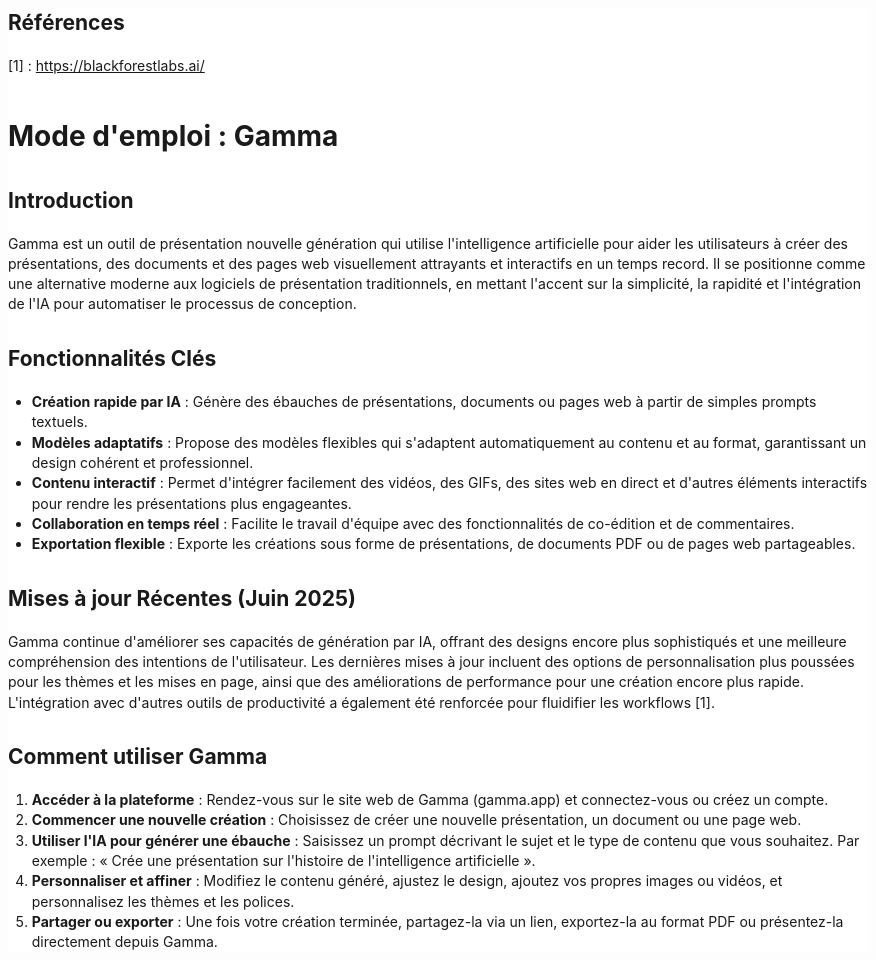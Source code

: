 ## Références

[1] : https://blackforestlabs.ai/




# Mode d'emploi : Gamma

## Introduction

Gamma est un outil de présentation nouvelle génération qui utilise l'intelligence artificielle pour aider les utilisateurs à créer des présentations, des documents et des pages web visuellement attrayants et interactifs en un temps record. Il se positionne comme une alternative moderne aux logiciels de présentation traditionnels, en mettant l'accent sur la simplicité, la rapidité et l'intégration de l'IA pour automatiser le processus de conception.

## Fonctionnalités Clés

*   **Création rapide par IA** : Génère des ébauches de présentations, documents ou pages web à partir de simples prompts textuels.
*   **Modèles adaptatifs** : Propose des modèles flexibles qui s'adaptent automatiquement au contenu et au format, garantissant un design cohérent et professionnel.
*   **Contenu interactif** : Permet d'intégrer facilement des vidéos, des GIFs, des sites web en direct et d'autres éléments interactifs pour rendre les présentations plus engageantes.
*   **Collaboration en temps réel** : Facilite le travail d'équipe avec des fonctionnalités de co-édition et de commentaires.
*   **Exportation flexible** : Exporte les créations sous forme de présentations, de documents PDF ou de pages web partageables.

## Mises à jour Récentes (Juin 2025)

Gamma continue d'améliorer ses capacités de génération par IA, offrant des designs encore plus sophistiqués et une meilleure compréhension des intentions de l'utilisateur. Les dernières mises à jour incluent des options de personnalisation plus poussées pour les thèmes et les mises en page, ainsi que des améliorations de performance pour une création encore plus rapide. L'intégration avec d'autres outils de productivité a également été renforcée pour fluidifier les workflows [1].

## Comment utiliser Gamma

1.  **Accéder à la plateforme** : Rendez-vous sur le site web de Gamma (gamma.app) et connectez-vous ou créez un compte.
2.  **Commencer une nouvelle création** : Choisissez de créer une nouvelle présentation, un document ou une page web.
3.  **Utiliser l'IA pour générer une ébauche** : Saisissez un prompt décrivant le sujet et le type de contenu que vous souhaitez. Par exemple : « Crée une présentation sur l'histoire de l'intelligence artificielle ».
4.  **Personnaliser et affiner** : Modifiez le contenu généré, ajustez le design, ajoutez vos propres images ou vidéos, et personnalisez les thèmes et les polices.
5.  **Partager ou exporter** : Une fois votre création terminée, partagez-la via un lien, exportez-la au format PDF ou présentez-la directement depuis Gamma.

